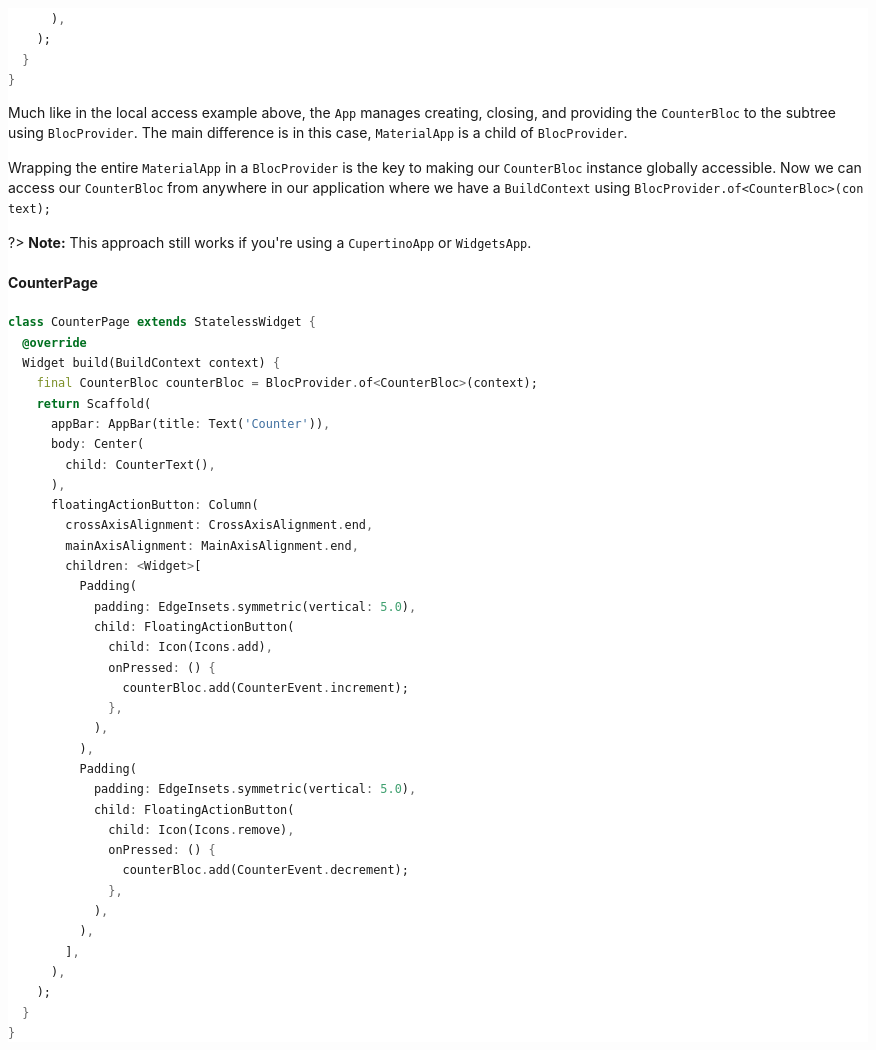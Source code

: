 ```dart
      ),
    );
  }
}
```

Much like in the local access example above, the `App` manages creating, closing, and providing the `CounterBloc` to the subtree using `BlocProvider`. The main difference is in this case, `MaterialApp` is a child of `BlocProvider`.

Wrapping the entire `MaterialApp` in a `BlocProvider` is the key to making our `CounterBloc` instance globally accessible. Now we can access our `CounterBloc` from anywhere in our application where we have a `BuildContext` using `BlocProvider.of<CounterBloc>(context);`

?> **Note:** This approach still works if you're using a `CupertinoApp` or `WidgetsApp`.

#### CounterPage

```dart
class CounterPage extends StatelessWidget {
  @override
  Widget build(BuildContext context) {
    final CounterBloc counterBloc = BlocProvider.of<CounterBloc>(context);
    return Scaffold(
      appBar: AppBar(title: Text('Counter')),
      body: Center(
        child: CounterText(),
      ),
      floatingActionButton: Column(
        crossAxisAlignment: CrossAxisAlignment.end,
        mainAxisAlignment: MainAxisAlignment.end,
        children: <Widget>[
          Padding(
            padding: EdgeInsets.symmetric(vertical: 5.0),
            child: FloatingActionButton(
              child: Icon(Icons.add),
              onPressed: () {
                counterBloc.add(CounterEvent.increment);
              },
            ),
          ),
          Padding(
            padding: EdgeInsets.symmetric(vertical: 5.0),
            child: FloatingActionButton(
              child: Icon(Icons.remove),
              onPressed: () {
                counterBloc.add(CounterEvent.decrement);
              },
            ),
          ),
        ],
      ),
    );
  }
}
```
